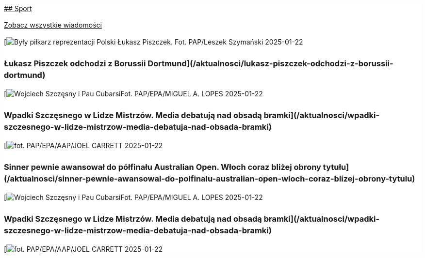 







[## Sport](/sport)



[Zobacz wszystkie wiadomości](/sport)




[![Były piłkarz reprezentacji Polski Łukasz Piszczek. Fot. PAP/Leszek Szymański](/sites/default/files/styles/front_box_817_555/public/202501/pap_20240621_1CM.jpg?itok=kyr4LIob)
2025\-01\-22

### Łukasz Piszczek odchodzi z Borussii Dortmund](/aktualnosci/lukasz-piszczek-odchodzi-z-borussii-dortmund)




[![Wojciech Szczęsny i Pau CubarsiFot. PAP/EPA/MIGUEL A. LOPES](/sites/default/files/styles/front_sub_box_393x222/public/202501/pap_20250121_2YH.jpg?itok=dQcgUINT)
2025\-01\-22

### Wpadki Szczęsnego w Lidze Mistrzów. Media debatują nad obsadą bramki](/aktualnosci/wpadki-szczesnego-w-lidze-mistrzow-media-debatuja-nad-obsada-bramki)


[![fot. PAP/EPA/AAP/JOEL CARRETT](/sites/default/files/styles/front_sub_box_393x222/public/202501/pap_20250122_0NC.jpg?itok=A2sDz7_D)
2025\-01\-22

### Sinner pewnie awansował do półfinału Australian Open. Włoch coraz bliżej obrony tytułu](/aktualnosci/sinner-pewnie-awansowal-do-polfinalu-australian-open-wloch-coraz-blizej-obrony-tytulu)











[![Wojciech Szczęsny i Pau CubarsiFot. PAP/EPA/MIGUEL A. LOPES](/sites/default/files/styles/front_sub_box_393x222/public/202501/pap_20250121_2YH.jpg?itok=dQcgUINT)
2025\-01\-22

### Wpadki Szczęsnego w Lidze Mistrzów. Media debatują nad obsadą bramki](/aktualnosci/wpadki-szczesnego-w-lidze-mistrzow-media-debatuja-nad-obsada-bramki)


[![fot. PAP/EPA/AAP/JOEL CARRETT](/sites/default/files/styles/front_sub_box_393x222/public/202501/pap_20250122_0NC.jpg?itok=A2sDz7_D)
2025\-01\-22

